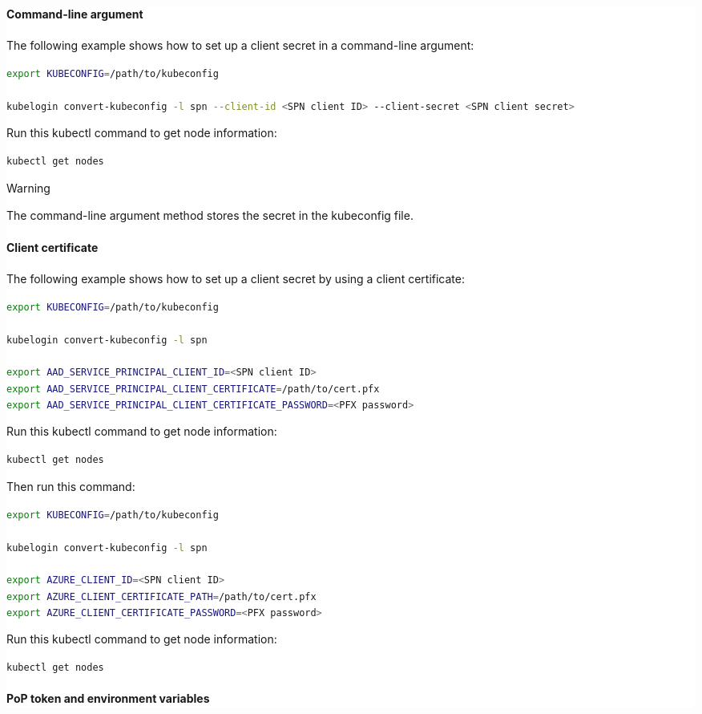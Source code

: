 #### Command-line argument

The following example shows how to set up a client secret in a command-line argument:

```bash
export KUBECONFIG=/path/to/kubeconfig

kubelogin convert-kubeconfig -l spn --client-id <SPN client ID> --client-secret <SPN client secret>
```

Run this kubectl command to get node information:

```bash
kubectl get nodes
```

> [!WARNING]
> The command-line argument method stores the secret in the kubeconfig file.

#### Client certificate

The following example shows how to set up a client secret by using a client certificate:

```bash
export KUBECONFIG=/path/to/kubeconfig

kubelogin convert-kubeconfig -l spn

export AAD_SERVICE_PRINCIPAL_CLIENT_ID=<SPN client ID>
export AAD_SERVICE_PRINCIPAL_CLIENT_CERTIFICATE=/path/to/cert.pfx
export AAD_SERVICE_PRINCIPAL_CLIENT_CERTIFICATE_PASSWORD=<PFX password>
```

Run this kubectl command to get node information:

```bash
kubectl get nodes
```

Then run this command:

```bash
export KUBECONFIG=/path/to/kubeconfig

kubelogin convert-kubeconfig -l spn

export AZURE_CLIENT_ID=<SPN client ID>
export AZURE_CLIENT_CERTIFICATE_PATH=/path/to/cert.pfx
export AZURE_CLIENT_CERTIFICATE_PASSWORD=<PFX password>
```

Run this kubectl command to get node information:

```bash
kubectl get nodes
```

#### PoP token and environment variables


[authentication-methods]: #authentication-methods
[aks-managed-microsoft-entra-id]: managed-azure-ad.md
[oauth-on-behalf-of]: ../active-directory/develop/v2-oauth2-on-behalf-of-flow.md
[web-browser-interactive-method]: #web-browser-interactive
[microsoft-entra-group-membership]: /entra/identity/hybrid/connect/how-to-connect-fed-group-claims
[managed-identity-overview]: /entra/identity/managed-identities-azure-resources/overview
[workload-identity]: /entra/workload-id/workload-identities-overview
[entra-id-application-roles]: /entra/external-id/customers/how-to-use-app-roles-customers
[aks-managed-microsoft-entra-integration-guide]: managed-azure-ad.md
[use-a-managed-identity-in-aks]: use-managed-identity.md
[use-a-workload-identity-in-aks]: workload-identity-overview.md
[client-go-cred-plugin]: https://kubernetes.io/docs/reference/access-authn-authz/authentication/#client-go-credential-plugins
[oidc-federation-github]: https://docs.github.com/en/actions/deployment/security-hardening-your-deployments/configuring-openid-connect-in-azure